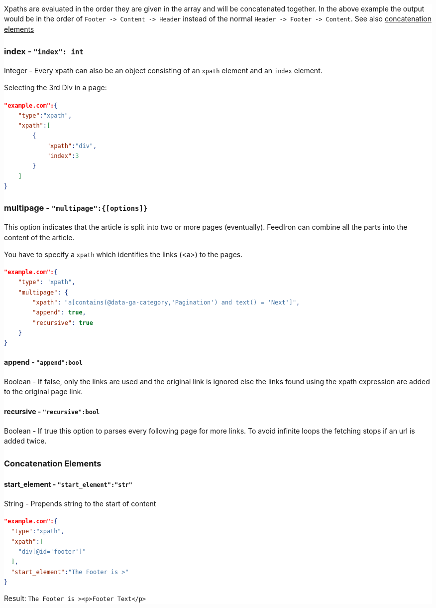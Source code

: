 Xpaths are evaluated in the order they are given in the array and will be concatenated together. In the above example the output would be in the order of `Footer -> Content -> Header` instead of the normal `Header -> Footer -> Content`. See also [concatenation elements](#concatenation-elements)

### index - `"index": int`
Integer - Every xpath can also be an object consisting of an `xpath` element and an `index` element.

Selecting the 3rd Div in a page:
```json
"example.com":{
	"type":"xpath",
	"xpath":[
		{
			"xpath":"div",
			"index":3
		}
	]
}
```

### multipage - `"multipage":{[options]}`
This option indicates that the article is split into two or more pages (eventually). FeedIron can combine all the parts into the content of the article.

You have to specify a ```xpath``` which identifies the links (&lt;a&gt;) to the pages.

```json
"example.com":{
	"type": "xpath",
	"multipage": {
		"xpath": "a[contains(@data-ga-category,'Pagination') and text() = 'Next']",
		"append": true,
		"recursive": true
	}
}
```

#### append - `"append":bool`
Boolean - If false, only the links are used and the original link is ignored else the links found using the xpath expression are added to the original page link.

#### recursive - `"recursive":bool`
Boolean - If true this option to parses every following page for more links. To avoid infinite loops the fetching stops if an url is added twice.

### Concatenation Elements

#### start_element - `"start_element":"str"`
String - Prepends string to the start of content

```json
"example.com":{
  "type":"xpath",
  "xpath":[
    "div[@id='footer']"
  ],
  "start_element":"The Footer is >"
}
```
Result: `The Footer is ><p>Footer Text</p>`
